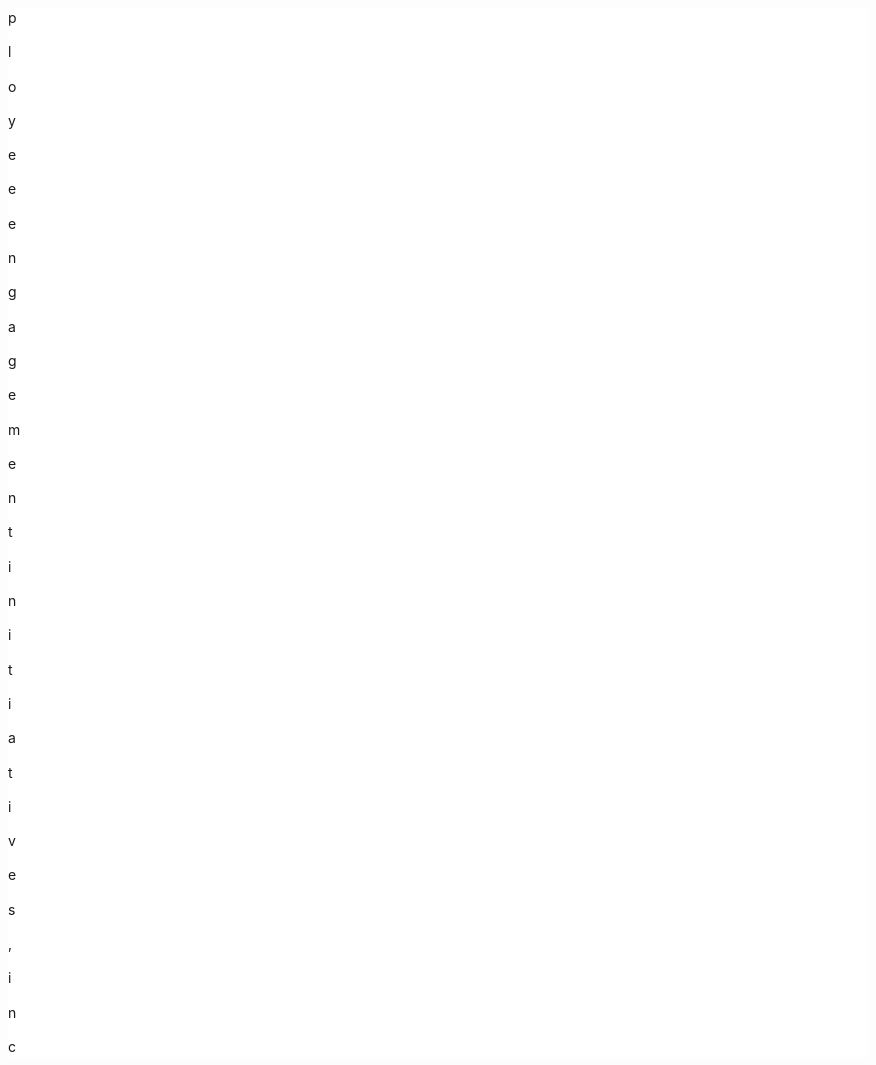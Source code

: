 p

l

o

y

e

e

 

e

n

g

a

g

e

m

e

n

t

 

i

n

i

t

i

a

t

i

v

e

s

,

 

i

n

c
